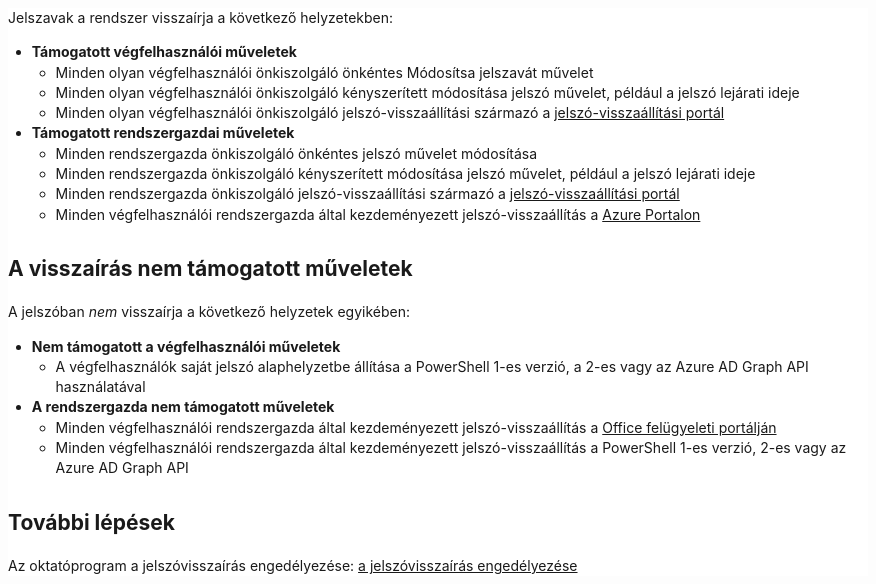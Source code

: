 Jelszavak a rendszer visszaírja a következő helyzetekben:

* **Támogatott végfelhasználói műveletek**
   * Minden olyan végfelhasználói önkiszolgáló önkéntes Módosítsa jelszavát művelet
   * Minden olyan végfelhasználói önkiszolgáló kényszerített módosítása jelszó művelet, például a jelszó lejárati ideje
   * Minden olyan végfelhasználói önkiszolgáló jelszó-visszaállítási származó a [jelszó-visszaállítási portál](https://passwordreset.microsoftonline.com)
* **Támogatott rendszergazdai műveletek**
   * Minden rendszergazda önkiszolgáló önkéntes jelszó művelet módosítása
   * Minden rendszergazda önkiszolgáló kényszerített módosítása jelszó művelet, például a jelszó lejárati ideje
   * Minden rendszergazda önkiszolgáló jelszó-visszaállítási származó a [jelszó-visszaállítási portál](https://passwordreset.microsoftonline.com)
   * Minden végfelhasználói rendszergazda által kezdeményezett jelszó-visszaállítás a [Azure Portalon](https://portal.azure.com)

## <a name="unsupported-writeback-operations"></a>A visszaírás nem támogatott műveletek

A jelszóban *nem* visszaírja a következő helyzetek egyikében:

* **Nem támogatott a végfelhasználói műveletek**
   * A végfelhasználók saját jelszó alaphelyzetbe állítása a PowerShell 1-es verzió, a 2-es vagy az Azure AD Graph API használatával
* **A rendszergazda nem támogatott műveletek**
   * Minden végfelhasználói rendszergazda által kezdeményezett jelszó-visszaállítás a [Office felügyeleti portálján](https://portal.office.com)
   * Minden végfelhasználói rendszergazda által kezdeményezett jelszó-visszaállítás a PowerShell 1-es verzió, 2-es vagy az Azure AD Graph API

## <a name="next-steps"></a>További lépések

Az oktatóprogram a jelszóvisszaírás engedélyezése: [a jelszóvisszaírás engedélyezése](tutorial-enable-writeback.md)